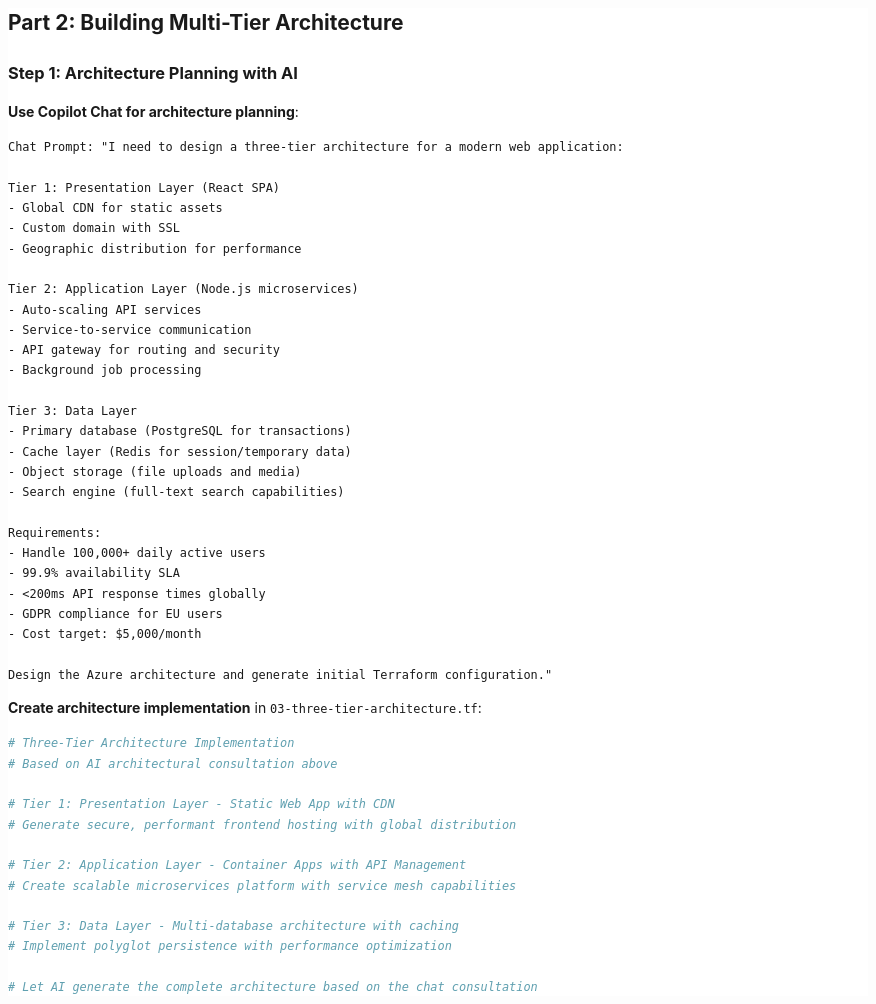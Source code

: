
## Part 2: Building Multi-Tier Architecture

### Step 1: Architecture Planning with AI

**Use Copilot Chat for architecture planning**:

```
Chat Prompt: "I need to design a three-tier architecture for a modern web application:

Tier 1: Presentation Layer (React SPA)
- Global CDN for static assets
- Custom domain with SSL
- Geographic distribution for performance

Tier 2: Application Layer (Node.js microservices)
- Auto-scaling API services
- Service-to-service communication
- API gateway for routing and security
- Background job processing

Tier 3: Data Layer
- Primary database (PostgreSQL for transactions)
- Cache layer (Redis for session/temporary data)
- Object storage (file uploads and media)
- Search engine (full-text search capabilities)

Requirements:
- Handle 100,000+ daily active users
- 99.9% availability SLA
- <200ms API response times globally
- GDPR compliance for EU users
- Cost target: $5,000/month

Design the Azure architecture and generate initial Terraform configuration."
```

**Create architecture implementation** in `03-three-tier-architecture.tf`:

```terraform
# Three-Tier Architecture Implementation
# Based on AI architectural consultation above

# Tier 1: Presentation Layer - Static Web App with CDN
# Generate secure, performant frontend hosting with global distribution

# Tier 2: Application Layer - Container Apps with API Management
# Create scalable microservices platform with service mesh capabilities

# Tier 3: Data Layer - Multi-database architecture with caching
# Implement polyglot persistence with performance optimization

# Let AI generate the complete architecture based on the chat consultation
```
